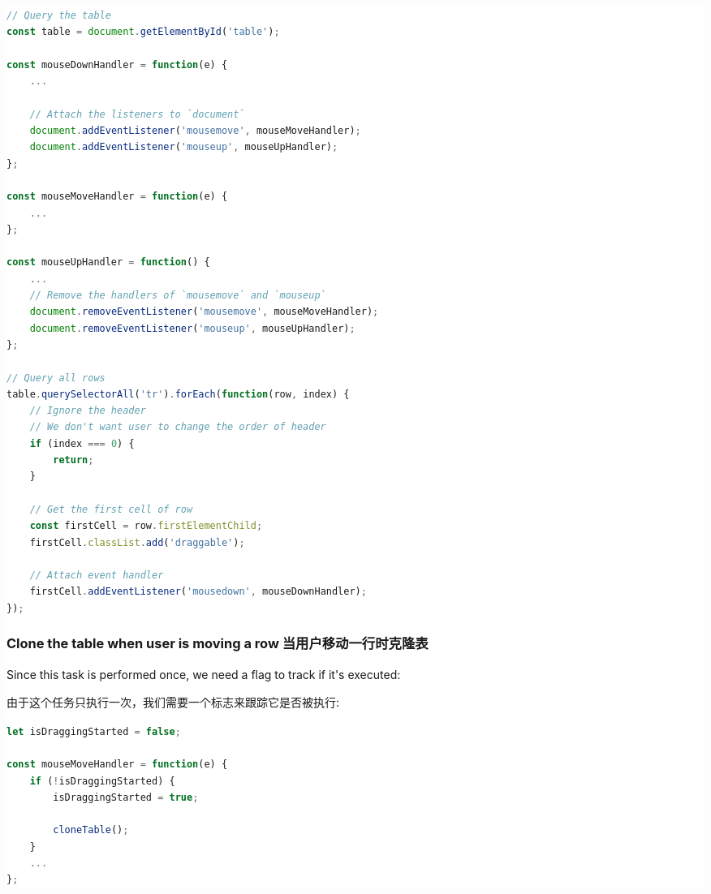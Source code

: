 ```js
// Query the table
const table = document.getElementById('table');

const mouseDownHandler = function(e) {
    ...

    // Attach the listeners to `document`
    document.addEventListener('mousemove', mouseMoveHandler);
    document.addEventListener('mouseup', mouseUpHandler);
};

const mouseMoveHandler = function(e) {
    ...
};

const mouseUpHandler = function() {
    ...
    // Remove the handlers of `mousemove` and `mouseup`
    document.removeEventListener('mousemove', mouseMoveHandler);
    document.removeEventListener('mouseup', mouseUpHandler);
};

// Query all rows
table.querySelectorAll('tr').forEach(function(row, index) {
    // Ignore the header
    // We don't want user to change the order of header
    if (index === 0) {
        return;
    }

    // Get the first cell of row
    const firstCell = row.firstElementChild;
    firstCell.classList.add('draggable');

    // Attach event handler
    firstCell.addEventListener('mousedown', mouseDownHandler);
});
```

### Clone the table when user is moving a row 当用户移动一行时克隆表

Since this task is performed once, we need a flag to track if it's executed: 

由于这个任务只执行一次，我们需要一个标志来跟踪它是否被执行:

```js
let isDraggingStarted = false;

const mouseMoveHandler = function(e) {
    if (!isDraggingStarted) {
        isDraggingStarted = true;

        cloneTable();
    }
    ...
};
```

